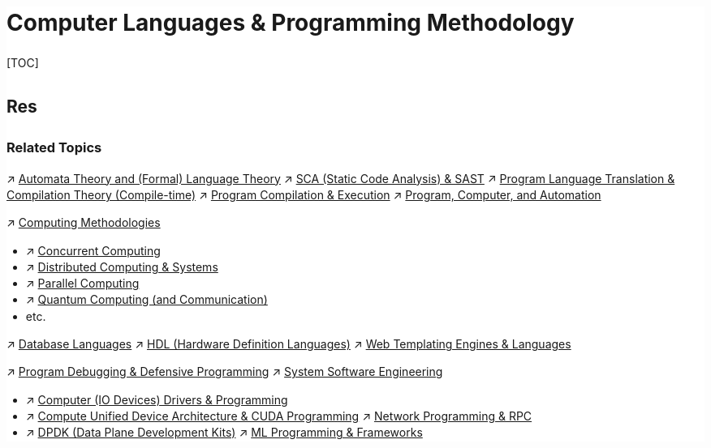 # Computer Languages & Programming Methodology

[TOC]



## Res
### Related Topics
↗ [Automata Theory and (Formal) Language Theory](../../🧮%20Math%20&%20Theoretical%20Computer%20Science%20(TCS)/🤼‍♀️%20Mathematical%20Logics/😶‍🌫️%20Theory%20of%20Computation/🍏%20Automata%20Theory%20and%20(Formal)%20Language%20Theory/Automata%20Theory%20and%20(Formal)%20Language%20Theory.md)
↗ [SCA (Static Code Analysis) & SAST](../../CyberSecurity/🏰%20Cybersecurity%20Basics%20&%20InfoSec/🍦%20Software%20Security/🪆%20Software%20Analysis%20&%20Binary%20Engineering/📌%20Software%20Analysis%20Basics%20Methodologies/👚%20SCA%20(Static%20Code%20Analysis)%20&%20SAST/SCA%20(Static%20Code%20Analysis)%20&%20SAST.md)
↗ [Program Language Translation & Compilation Theory (Compile-time)](../🛣️%20Program%20Compilation%20&%20Execution/🚮%20Program%20Language%20Translation%20&%20Compilation%20Theory%20(Compile-time)/Program%20Language%20Translation%20&%20Compilation%20Theory%20(Compile-time).md)
↗ [Program Compilation & Execution](../🛣️%20Program%20Compilation%20&%20Execution/Program%20Compilation%20&%20Execution.md)
↗ [Program, Computer, and Automation](../../🗺%20CS%20Overview/Program,%20Computer,%20and%20Automation.md)

↗ [Computing Methodologies](../../🧠%20Computing%20Methodologies/Computing%20Methodologies.md)
- ↗ [Concurrent Computing](../../🧠%20Computing%20Methodologies/Concurrent%20Computing/Concurrent%20Computing.md)
- ↗ [Distributed Computing & Systems](../../🧠%20Computing%20Methodologies/Distributed%20Computing%20&%20Systems/Distributed%20Computing%20&%20Systems.md)
- ↗ [Parallel Computing](../../🧠%20Computing%20Methodologies/Parallel%20Computing/Parallel%20Computing.md)
- ↗ [Quantum Computing (and Communication)](../../🧠%20Computing%20Methodologies/Quantum%20Computing%20(and%20Communication)/Quantum%20Computing%20(and%20Communication).md)
- etc.

↗ [Database Languages](../🍕%20Computer%20Storage%20&%20Database%20Systems/Database%20Systems/🗣️%20Database%20Languages/Database%20Languages.md)
↗ [HDL (Hardware Definition Languages)](../../Computer%20Engineering,%20Embedded%20&%20IoT/Embedded%20Programming%20&%20Software%20Development/Languages/HDL%20(Hardware%20Definition%20Languages)/HDL%20(Hardware%20Definition%20Languages).md)
↗ [Web Templating Engines & Languages](../../Software%20Engineering/☝️%20Application%20Software%20Engineering/🕸️%20Web%20Development%20&%20The%20Internet/🖥️%20Web%20FrontEnd%20Dev/⬆️%20Frontend%20Optimization/Web%20Templating/Web%20Templating%20Engines%20&%20Languages/Web%20Templating%20Engines%20&%20Languages.md)

↗ [Program Debugging & Defensive Programming](../../🗺%20CS%20Overview/Program%20Debugging%20&%20Defensive%20Programming.md)
↗ [System Software Engineering](../../Software%20Engineering/👇%20System%20Software%20Engineering/System%20Software%20Engineering.md)
- ↗ [Computer (IO Devices) Drivers & Programming](../👷🏾‍♂️%20Computer%20(Host)%20System/Computer%20Interfaces%20&%20Hardware%20Drivers/🛞%20Computer%20(IO%20Devices)%20Drivers%20&%20Programming/Computer%20(IO%20Devices)%20Drivers%20&%20Programming.md)
- ↗ [Compute Unified Device Architecture & CUDA Programming](../../Software%20Engineering/👇%20System%20Software%20Engineering/System%20Level%20Projects/Compute%20Unified%20Device%20Architecture%20&%20CUDA%20Programming/Compute%20Unified%20Device%20Architecture%20&%20CUDA%20Programming.md)
↗ [Network Programming & RPC](../🏎️%20Computer%20Networking%20and%20Communication/Network%20Programming%20&%20RPC/Network%20Programming%20&%20RPC.md)
- ↗ [DPDK (Data Plane Development Kits)](../🏎️%20Computer%20Networking%20and%20Communication/🚀%20High%20Performance%20Network%20(HPN)%20&%20IDC%20Technologies/DPDK%20(Data%20Plane%20Development%20Kits)/DPDK%20(Data%20Plane%20Development%20Kits).md)
↗ [ML Programming & Frameworks](../../🧠%20Computing%20Methodologies/👽%20Artificial%20Intelligence/🏗️%20AI%20(Data)%20Infrastructure%20&%20Stack/🛫%20Foundation%20Models%20&%20Libraries%20&%20SDKs/ML%20Programming%20&%20Frameworks/ML%20Programming%20&%20Frameworks.md)

[程序翻译与程序解释 | cnblog]: https://www.cnblogs.com/jvStarBlog/p/11941513.html
